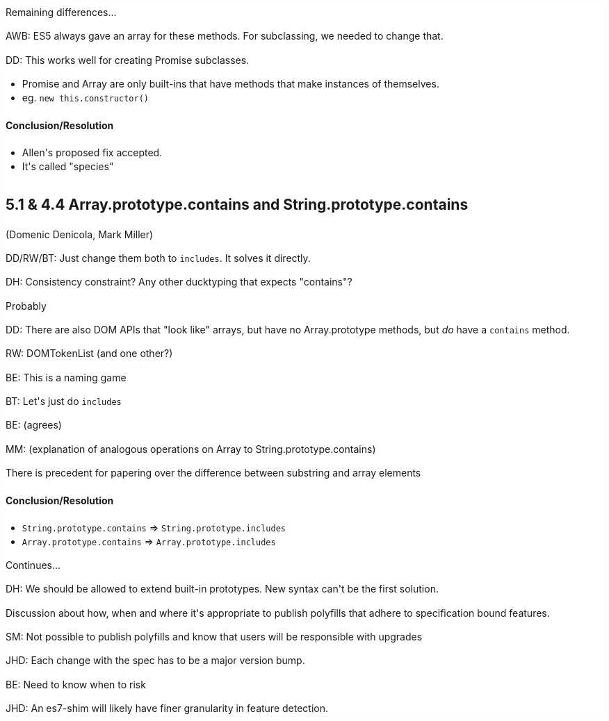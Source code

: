 Remaining differences...

AWB: ES5 always gave an array for these methods. For subclassing, we needed to change that.

DD: This works well for creating Promise subclasses.
- Promise and Array are only built-ins that have methods that make instances of themselves.
- eg. `new this.constructor()`



#### Conclusion/Resolution

- Allen's proposed fix accepted.
- It's called "species"


## 5.1 & 4.4 Array.prototype.contains and String.prototype.contains
(Domenic Denicola, Mark Miller)

DD/RW/BT: Just change them both to `includes`. It solves it directly.

DH: Consistency constraint? Any other ducktyping that expects "contains"?

Probably

DD: There are also DOM APIs that "look like" arrays, but have no Array.prototype methods, but _do_ have a `contains` method.

RW: DOMTokenList (and one other?)

BE: This is a naming game

BT: Let's just do `includes`

BE: (agrees)

MM: (explanation of analogous operations on Array to String.prototype.contains)

There is precedent for papering over the difference between substring and array elements


#### Conclusion/Resolution

- `String.prototype.contains` => `String.prototype.includes`
- `Array.prototype.contains` => `Array.prototype.includes`


Continues...

DH: We should be allowed to extend built-in prototypes. New syntax can't be the first solution.

Discussion about how, when and where it's appropriate to publish polyfills that adhere to specification bound features.

SM: Not possible to publish polyfills and know that users will be responsible with upgrades

JHD: Each change with the spec has to be a major version bump.

BE: Need to know when to risk

JHD: An es7-shim will likely have finer granularity in feature detection.

